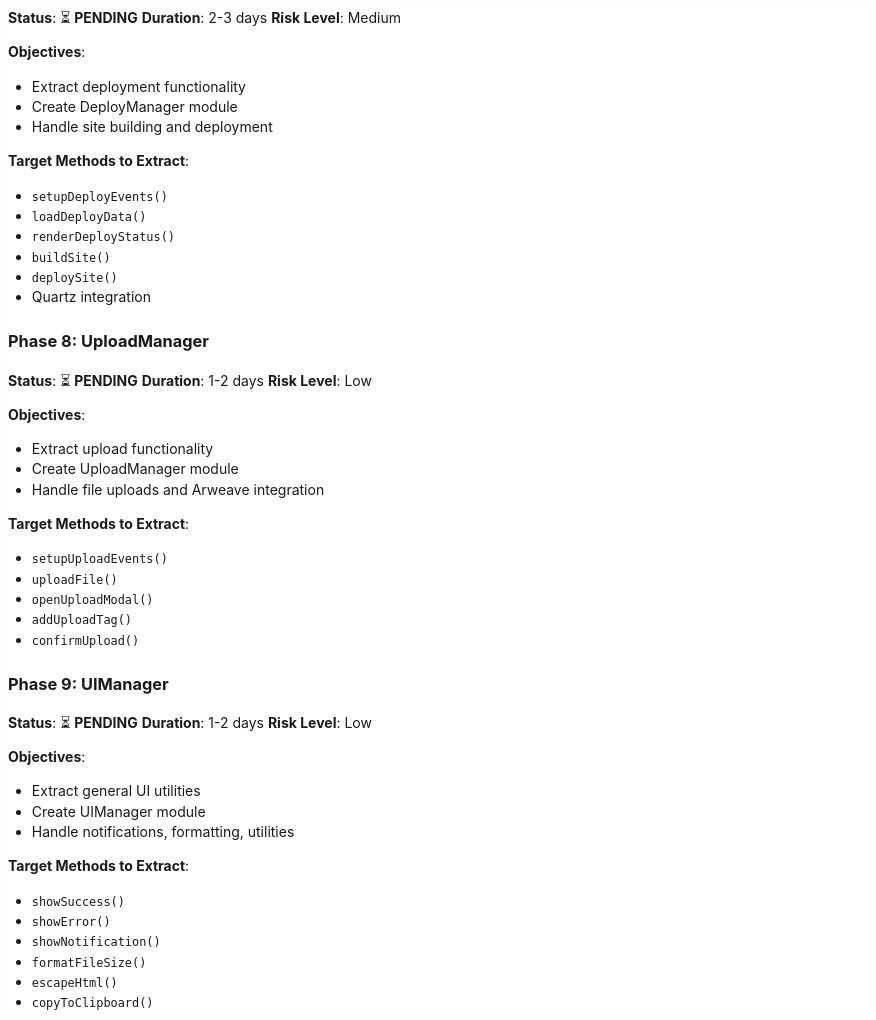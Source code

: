 **Status**: ⏳ **PENDING**
**Duration**: 2-3 days
**Risk Level**: Medium

**Objectives**:

- Extract deployment functionality
- Create DeployManager module
- Handle site building and deployment

**Target Methods to Extract**:

- `setupDeployEvents()`
- `loadDeployData()`
- `renderDeployStatus()`
- `buildSite()`
- `deploySite()`
- Quartz integration

### **Phase 8: UploadManager**

**Status**: ⏳ **PENDING**
**Duration**: 1-2 days
**Risk Level**: Low

**Objectives**:

- Extract upload functionality
- Create UploadManager module
- Handle file uploads and Arweave integration

**Target Methods to Extract**:

- `setupUploadEvents()`
- `uploadFile()`
- `openUploadModal()`
- `addUploadTag()`
- `confirmUpload()`

### **Phase 9: UIManager**

**Status**: ⏳ **PENDING**
**Duration**: 1-2 days
**Risk Level**: Low

**Objectives**:

- Extract general UI utilities
- Create UIManager module
- Handle notifications, formatting, utilities

**Target Methods to Extract**:

- `showSuccess()`
- `showError()`
- `showNotification()`
- `formatFileSize()`
- `escapeHtml()`
- `copyToClipboard()`
